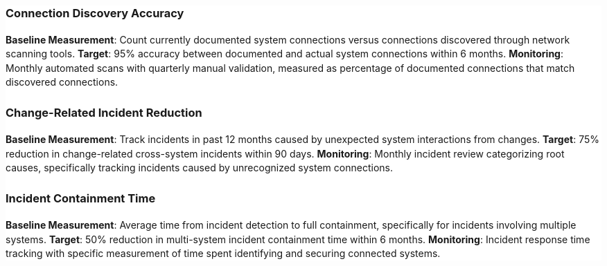 ### Connection Discovery Accuracy
**Baseline Measurement**: Count currently documented system connections versus connections discovered through network scanning tools.
**Target**: 95% accuracy between documented and actual system connections within 6 months.
**Monitoring**: Monthly automated scans with quarterly manual validation, measured as percentage of documented connections that match discovered connections.

### Change-Related Incident Reduction
**Baseline Measurement**: Track incidents in past 12 months caused by unexpected system interactions from changes.
**Target**: 75% reduction in change-related cross-system incidents within 90 days.
**Monitoring**: Monthly incident review categorizing root causes, specifically tracking incidents caused by unrecognized system connections.

### Incident Containment Time
**Baseline Measurement**: Average time from incident detection to full containment, specifically for incidents involving multiple systems.
**Target**: 50% reduction in multi-system incident containment time within 6 months.
**Monitoring**: Incident response time tracking with specific measurement of time spent identifying and securing connected systems.